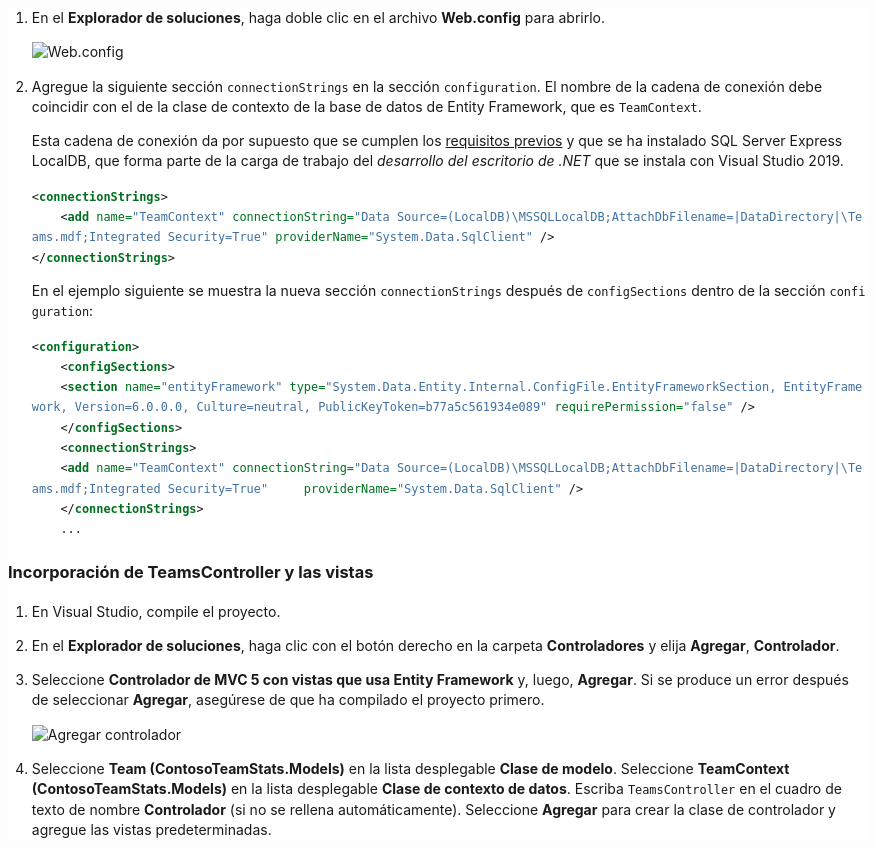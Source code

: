 1. En el **Explorador de soluciones**, haga doble clic en el archivo **Web.config** para abrirlo.

    ![Web.config](./media/cache-web-app-cache-aside-leaderboard/cache-web-config.png)

1. Agregue la siguiente sección `connectionStrings` en la sección `configuration`. El nombre de la cadena de conexión debe coincidir con el de la clase de contexto de la base de datos de Entity Framework, que es `TeamContext`.

    Esta cadena de conexión da por supuesto que se cumplen los [requisitos previos](#prerequisites) y que se ha instalado SQL Server Express LocalDB, que forma parte de la carga de trabajo del *desarrollo del escritorio de .NET* que se instala con Visual Studio 2019.

    ```xml
    <connectionStrings>
        <add name="TeamContext" connectionString="Data Source=(LocalDB)\MSSQLLocalDB;AttachDbFilename=|DataDirectory|\Teams.mdf;Integrated Security=True" providerName="System.Data.SqlClient" />
    </connectionStrings>
    ```

    En el ejemplo siguiente se muestra la nueva sección `connectionStrings` después de `configSections` dentro de la sección `configuration`:

    ```xml
    <configuration>
        <configSections>
        <section name="entityFramework" type="System.Data.Entity.Internal.ConfigFile.EntityFrameworkSection, EntityFramework, Version=6.0.0.0, Culture=neutral, PublicKeyToken=b77a5c561934e089" requirePermission="false" />
        </configSections>
        <connectionStrings>
        <add name="TeamContext" connectionString="Data Source=(LocalDB)\MSSQLLocalDB;AttachDbFilename=|DataDirectory|\Teams.mdf;Integrated Security=True"     providerName="System.Data.SqlClient" />
        </connectionStrings>
        ...
    ```

### <a name="add-the-teamscontroller-and-views"></a>Incorporación de TeamsController y las vistas

1. En Visual Studio, compile el proyecto.

1. En el **Explorador de soluciones**, haga clic con el botón derecho en la carpeta **Controladores** y elija **Agregar**, **Controlador**.

1. Seleccione **Controlador de MVC 5 con vistas que usa Entity Framework** y, luego, **Agregar**. Si se produce un error después de seleccionar **Agregar**, asegúrese de que ha compilado el proyecto primero.

    ![Agregar controlador](./media/cache-web-app-cache-aside-leaderboard/cache-add-controller-class.png)

1. Seleccione **Team (ContosoTeamStats.Models)** en la lista desplegable **Clase de modelo**. Seleccione **TeamContext (ContosoTeamStats.Models)** en la lista desplegable **Clase de contexto de datos**. Escriba `TeamsController` en el cuadro de texto de nombre **Controlador** (si no se rellena automáticamente). Seleccione **Agregar** para crear la clase de controlador y agregue las vistas predeterminadas.
